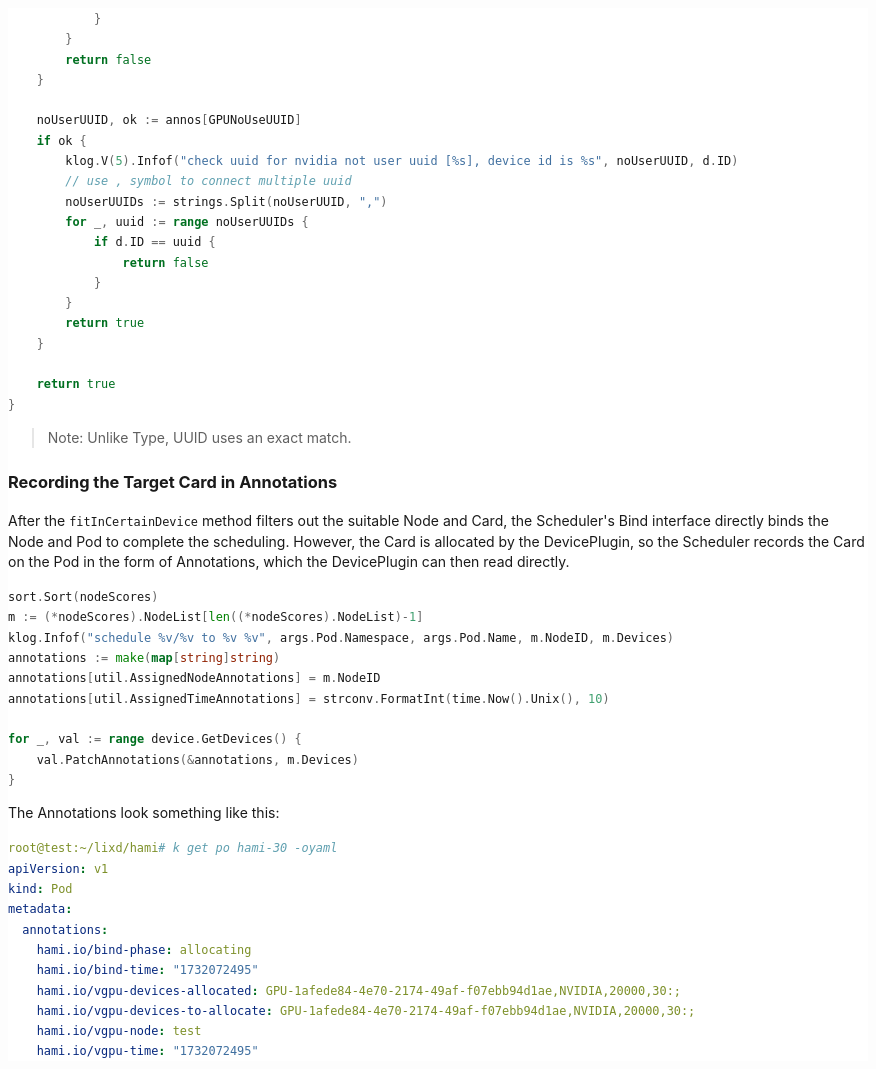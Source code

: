 ```go
            }
        }
        return false
    }

    noUserUUID, ok := annos[GPUNoUseUUID]
    if ok {
        klog.V(5).Infof("check uuid for nvidia not user uuid [%s], device id is %s", noUserUUID, d.ID)
        // use , symbol to connect multiple uuid
        noUserUUIDs := strings.Split(noUserUUID, ",")
        for _, uuid := range noUserUUIDs {
            if d.ID == uuid {
                return false
            }
        }
        return true
    }

    return true
}
```

> Note: Unlike Type, UUID uses an exact match.

### Recording the Target Card in Annotations

After the `fitInCertainDevice` method filters out the suitable Node and Card, the Scheduler's Bind interface directly binds the Node and Pod to complete the scheduling. However, the Card is allocated by the DevicePlugin, so the Scheduler records the Card on the Pod in the form of Annotations, which the DevicePlugin can then read directly.

```go
sort.Sort(nodeScores)
m := (*nodeScores).NodeList[len((*nodeScores).NodeList)-1]
klog.Infof("schedule %v/%v to %v %v", args.Pod.Namespace, args.Pod.Name, m.NodeID, m.Devices)
annotations := make(map[string]string)
annotations[util.AssignedNodeAnnotations] = m.NodeID
annotations[util.AssignedTimeAnnotations] = strconv.FormatInt(time.Now().Unix(), 10)

for _, val := range device.GetDevices() {
    val.PatchAnnotations(&annotations, m.Devices)
}
```

The Annotations look something like this:

```yaml
root@test:~/lixd/hami# k get po hami-30 -oyaml
apiVersion: v1
kind: Pod
metadata:
  annotations:
    hami.io/bind-phase: allocating
    hami.io/bind-time: "1732072495"
    hami.io/vgpu-devices-allocated: GPU-1afede84-4e70-2174-49af-f07ebb94d1ae,NVIDIA,20000,30:;
    hami.io/vgpu-devices-to-allocate: GPU-1afede84-4e70-2174-49af-f07ebb94d1ae,NVIDIA,20000,30:;
    hami.io/vgpu-node: test
    hami.io/vgpu-time: "1732072495"
```
